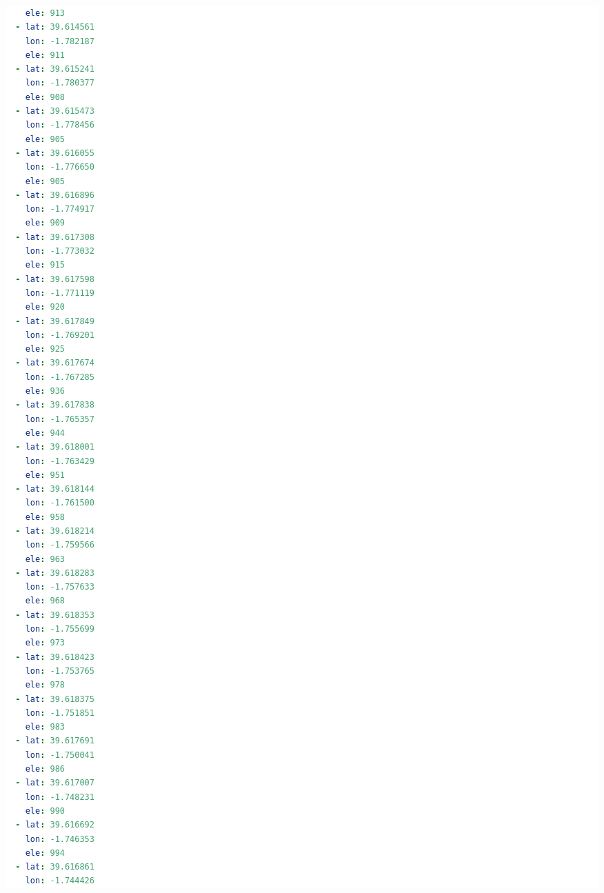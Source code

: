 ```yaml
    ele: 913
  - lat: 39.614561
    lon: -1.782187
    ele: 911
  - lat: 39.615241
    lon: -1.780377
    ele: 908
  - lat: 39.615473
    lon: -1.778456
    ele: 905
  - lat: 39.616055
    lon: -1.776650
    ele: 905
  - lat: 39.616896
    lon: -1.774917
    ele: 909
  - lat: 39.617308
    lon: -1.773032
    ele: 915
  - lat: 39.617598
    lon: -1.771119
    ele: 920
  - lat: 39.617849
    lon: -1.769201
    ele: 925
  - lat: 39.617674
    lon: -1.767285
    ele: 936
  - lat: 39.617838
    lon: -1.765357
    ele: 944
  - lat: 39.618001
    lon: -1.763429
    ele: 951
  - lat: 39.618144
    lon: -1.761500
    ele: 958
  - lat: 39.618214
    lon: -1.759566
    ele: 963
  - lat: 39.618283
    lon: -1.757633
    ele: 968
  - lat: 39.618353
    lon: -1.755699
    ele: 973
  - lat: 39.618423
    lon: -1.753765
    ele: 978
  - lat: 39.618375
    lon: -1.751851
    ele: 983
  - lat: 39.617691
    lon: -1.750041
    ele: 986
  - lat: 39.617007
    lon: -1.748231
    ele: 990
  - lat: 39.616692
    lon: -1.746353
    ele: 994
  - lat: 39.616861
    lon: -1.744426
```